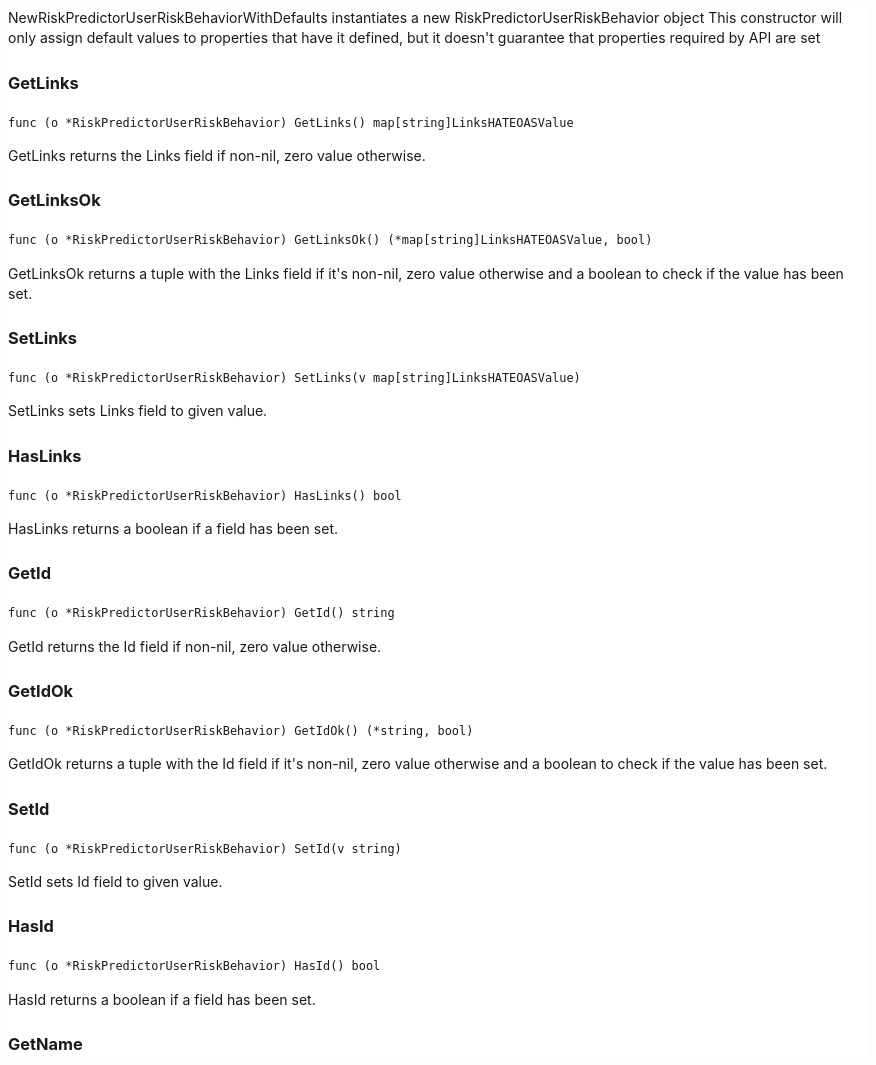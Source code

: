 NewRiskPredictorUserRiskBehaviorWithDefaults instantiates a new RiskPredictorUserRiskBehavior object
This constructor will only assign default values to properties that have it defined,
but it doesn't guarantee that properties required by API are set

### GetLinks

`func (o *RiskPredictorUserRiskBehavior) GetLinks() map[string]LinksHATEOASValue`

GetLinks returns the Links field if non-nil, zero value otherwise.

### GetLinksOk

`func (o *RiskPredictorUserRiskBehavior) GetLinksOk() (*map[string]LinksHATEOASValue, bool)`

GetLinksOk returns a tuple with the Links field if it's non-nil, zero value otherwise
and a boolean to check if the value has been set.

### SetLinks

`func (o *RiskPredictorUserRiskBehavior) SetLinks(v map[string]LinksHATEOASValue)`

SetLinks sets Links field to given value.

### HasLinks

`func (o *RiskPredictorUserRiskBehavior) HasLinks() bool`

HasLinks returns a boolean if a field has been set.

### GetId

`func (o *RiskPredictorUserRiskBehavior) GetId() string`

GetId returns the Id field if non-nil, zero value otherwise.

### GetIdOk

`func (o *RiskPredictorUserRiskBehavior) GetIdOk() (*string, bool)`

GetIdOk returns a tuple with the Id field if it's non-nil, zero value otherwise
and a boolean to check if the value has been set.

### SetId

`func (o *RiskPredictorUserRiskBehavior) SetId(v string)`

SetId sets Id field to given value.

### HasId

`func (o *RiskPredictorUserRiskBehavior) HasId() bool`

HasId returns a boolean if a field has been set.

### GetName
